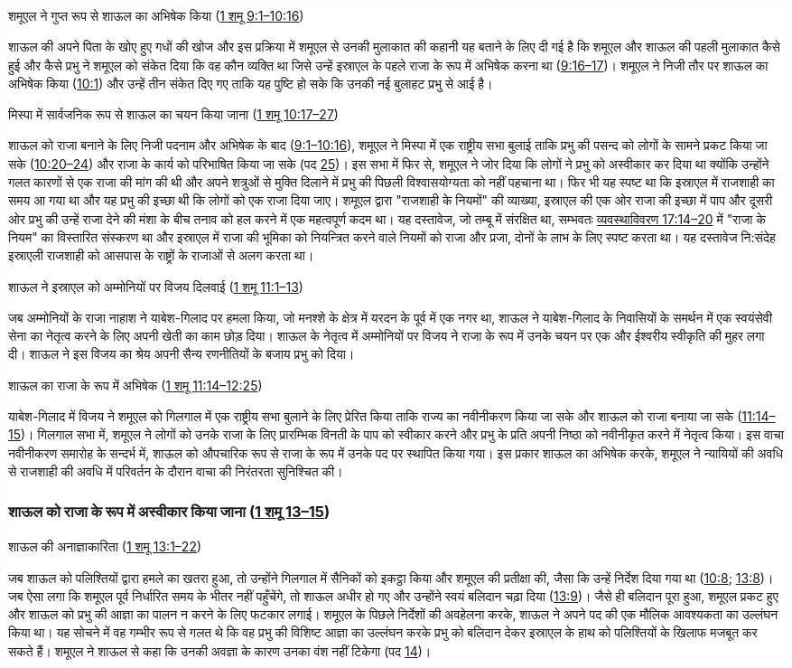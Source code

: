 शमूएल ने गुप्त रूप से शाऊल का अभिषेक किया ([1 शमू 9:1–10:16](https://ref.ly/1Sam9:1-1Sam10:16))

शाऊल की अपने पिता के खोए हुए गधों की खोज और इस प्रक्रिया में शमूएल से उनकी मुलाकात की कहानी यह बताने के लिए दी गई है कि शमूएल और शाऊल की पहली मुलाकात कैसे हुई और कैसे प्रभु ने शमूएल को संकेत दिया कि वह कौन व्यक्ति था जिसे उन्हें इस्राएल के पहले राजा के रूप में अभिषेक करना था ([9:16–17](https://ref.ly/1Sam9:16-1Sam9:17))। शमूएल ने निजी तौर पर शाऊल का अभिषेक किया ([10:1](https://ref.ly/1Sam10:1)) और उन्हें तीन संकेत दिए गए ताकि यह पुष्टि हो सके कि उनकी नई बुलाहट प्रभु से आई है।

मिस्पा में सार्वजनिक रूप से शाऊल का चयन किया जाना ([1 शमू 10:17–27](https://ref.ly/1Sam10:17-1Sam10:27))

शाऊल को राजा बनाने के लिए निजी पदनाम और अभिषेक के बाद ([9:1–10:16](https://ref.ly/1Sam9:1-1Sam10:16)), शमूएल ने मिस्पा में एक राष्ट्रीय सभा बुलाई ताकि प्रभु की पसन्द को लोगों के सामने प्रकट किया जा सके ([10:20–24](https://ref.ly/1Sam10:20-1Sam10:24)) और राजा के कार्य को परिभाषित किया जा सके (पद [25](https://ref.ly/1Sam10:25))। इस सभा में फिर से, शमूएल ने जोर दिया कि लोगों ने प्रभु को अस्वीकार कर दिया था क्योंकि उन्होंने गलत कारणों से एक राजा की मांग की थी और अपने शत्रुओं से मुक्ति दिलाने में प्रभु की पिछली विश्वासयोग्यता को नहीं पहचाना था। फिर भी यह स्पष्ट था कि इस्राएल में राजशाही का समय आ गया था और यह प्रभु की इच्छा थी कि लोगों को एक राजा दिया जाए। शमूएल द्वारा "राजशाही के नियमों" की व्याख्या, इस्राएल की एक ओर राजा की इच्छा में पाप और दूसरी ओर प्रभु की उन्हें राजा देने की मंशा के बीच तनाव को हल करने में एक महत्वपूर्ण कदम था। यह दस्तावेज, जो तम्बू में संरक्षित था, सम्भवतः [व्यवस्थाविवरण 17:14–20](https://ref.ly/Deut17:14-Deut17:20) में "राजा के नियम" का विस्तारित संस्करण था और इस्राएल में राजा की भूमिका को नियन्त्रित करने वाले नियमों को राजा और प्रजा, दोनों के लाभ के लिए स्पष्ट करता था। यह दस्तावेज नि:संदेह इस्राएली राजशाही को आसपास के राष्ट्रों के राजाओं से अलग करता था।

शाऊल ने इस्राएल को अम्मोनियों पर विजय दिलवाई ([1 शमू 11:1–13](https://ref.ly/1Sam11:1-1Sam11:13))

जब अम्मोनियों के राजा नाहाश ने याबेश\-गिलाद पर हमला किया, जो मनश्शे के क्षेत्र में यरदन के पूर्व में एक नगर था, शाऊल ने याबेश\-गिलाद के निवासियों के समर्थन में एक स्वयंसेवी सेना का नेतृत्व करने के लिए अपनी खेती का काम छोड़ दिया। शाऊल के नेतृत्व में अम्मोनियों पर विजय ने राजा के रूप में उनके चयन पर एक और ईश्वरीय स्वीकृति की मुहर लगा दी। शाऊल ने इस विजय का श्रेय अपनी सैन्य रणनीतियों के बजाय प्रभु को दिया।

शाऊल का राजा के रूप में अभिषेक ([1 शमू 11:14–12:25](https://ref.ly/1Sam11:14-1Sam12:25))

याबेश\-गिलाद में विजय ने शमूएल को गिलगाल में एक राष्ट्रीय सभा बुलाने के लिए प्रेरित किया ताकि राज्य का नवीनीकरण किया जा सके और शाऊल को राजा बनाया जा सके ([11:14–15](https://ref.ly/1Sam11:14-1Sam11:15))। गिलगाल सभा में, शमूएल ने लोगों को उनके राजा के लिए प्रारम्भिक विनती के पाप को स्वीकार करने और प्रभु के प्रति अपनी निष्ठा को नवीनीकृत करने में नेतृत्व किया। इस वाचा नवीनीकरण समारोह के सन्दर्भ में, शाऊल को औपचारिक रूप से राजा के रूप में उनके पद पर स्थापित किया गया। इस प्रकार शाऊल का अभिषेक करके, शमूएल ने न्यायियों की अवधि से राजशाही की अवधि में परिवर्तन के दौरान वाचा की निरंतरता सुनिश्चित की।

### शाऊल को राजा के रूप में अस्वीकार किया जाना ([1 शमू 13–15](https://ref.ly/1Sam13:1-1Sam15:35))

शाऊल की अनाज्ञाकारिता ([1 शमू 13:1–22](https://ref.ly/1Sam13:1-1Sam13:22))

जब शाऊल को पलिश्तियों द्वारा हमले का खतरा हुआ, तो उन्होंने गिलगाल में सैनिकों को इकट्ठा किया और शमूएल की प्रतीक्षा की, जैसा कि उन्हें निर्देश दिया गया था ([10:8](https://ref.ly/1Sam10:8); [13:8](https://ref.ly/1Sam13:8))। जब ऐसा लगा कि शमूएल पूर्व निर्धारित समय के भीतर नहीं पहुँचेंगे, तो शाऊल अधीर हो गए और उन्होंने स्वयं बलिदान चढ़ा दिया ([13:9](https://ref.ly/1Sam13:9))। जैसे ही बलिदान पूरा हुआ, शमूएल प्रकट हुए और शाऊल को प्रभु की आज्ञा का पालन न करने के लिए फटकार लगाई। शमूएल के पिछले निर्देशों की अवहेलना करके, शाऊल ने अपने पद की एक मौलिक आवश्यकता का उल्लंघन किया था। यह सोचने में वह गम्भीर रूप से गलत थे कि वह प्रभु की विशिष्ट आज्ञा का उल्लंघन करके प्रभु को बलिदान देकर इस्राएल के हाथ को पलिश्तियों के खिलाफ मजबूत कर सकते हैं। शमूएल ने शाऊल से कहा कि उनकी अवज्ञा के कारण उनका वंश नहीं टिकेगा (पद [14](https://ref.ly/1Sam13:14))।
